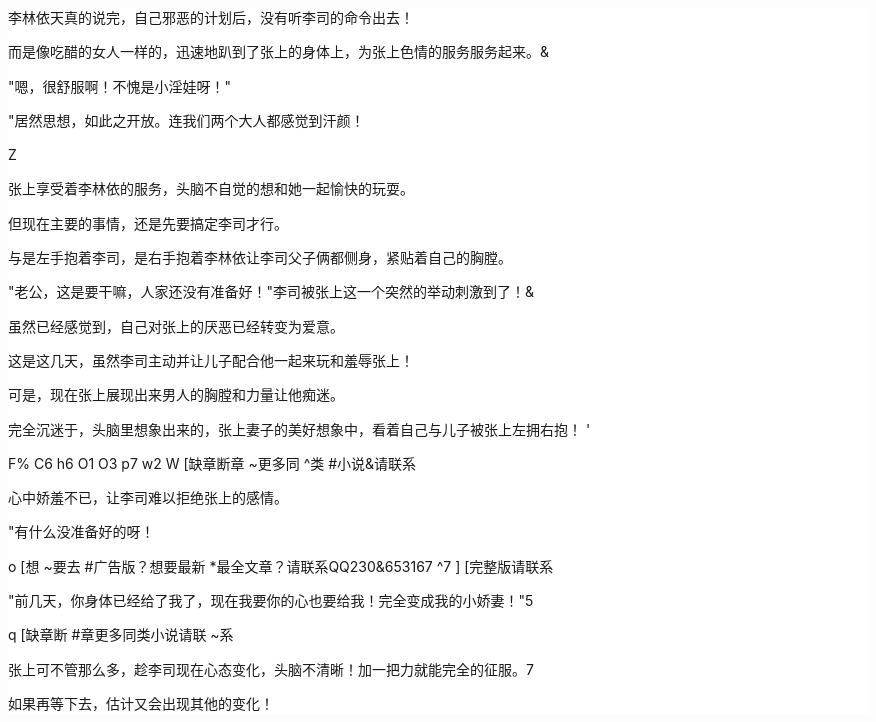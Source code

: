 

李林依天真的说完，自己邪恶的计划后，没有听李司的命令出去！



而是像吃醋的女人一样的，迅速地趴到了张上的身体上，为张上色情的服务服务起来。&



"嗯，很舒服啊！不愧是小淫娃呀！"



"居然思想，如此之开放。连我们两个大人都感觉到汗颜！

Z



张上享受着李林依的服务，头脑不自觉的想和她一起愉快的玩耍。



但现在主要的事情，还是先要搞定李司才行。



与是左手抱着李司，是右手抱着李林依让李司父子俩都侧身，紧贴着自己的胸膛。



"老公，这是要干嘛，人家还没有准备好！"李司被张上这一个突然的举动刺激到了！&



虽然已经感觉到，自己对张上的厌恶已经转变为爱意。



这是这几天，虽然李司主动并让儿子配合他一起来玩和羞辱张上！



可是，现在张上展现出来男人的胸膛和力量让他痴迷。



完全沉迷于，头脑里想象出来的，张上妻子的美好想象中，看着自己与儿子被张上左拥右抱！ '

F% C6 h6 O1 O3 p7 w2 W [缺章断章 ~更多同 ^类 #小说&请联系



心中娇羞不已，让李司难以拒绝张上的感情。



"有什么没准备好的呀！

o [想 ~要去 #广告版？想要最新 *最全文章？请联系QQ230&653167 ^7 ] [完整版请联系



"前几天，你身体已经给了我了，现在我要你的心也要给我！完全变成我的小娇妻！"5

q [缺章断 #章更多同类小说请联 ~系



张上可不管那么多，趁李司现在心态变化，头脑不清晰！加一把力就能完全的征服。7



如果再等下去，估计又会出现其他的变化！

